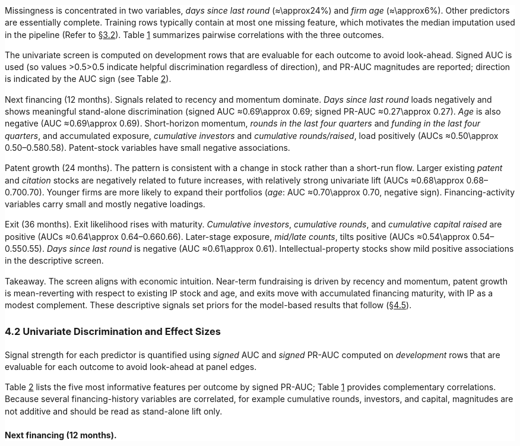 Missingness is concentrated in two variables, *days since last round* (≈\approx24%) and *firm age* (≈\approx6%). Other predictors are essentially complete. Training rows typically contain at most one missing feature, which motivates the median imputation used in the pipeline (Refer to §[3.2](https://arxiv.org/html/2510.09465v1#S3.SS2 "3.2 Data Processing ‣ 3 Research Methodology ‣ Interpretable Machine Learning for Predicting Startup Funding, Patenting, and Exits")). Table [1](https://arxiv.org/html/2510.09465v1#Sx2.T1 "Table 1 ‣ Tables ‣ Interpretable Machine Learning for Predicting Startup Funding, Patenting, and Exits") summarizes pairwise correlations with the three outcomes.

The univariate screen is computed on development rows that are evaluable for each outcome to avoid look-ahead. Signed AUC is used (so values >0.5>0.5 indicate helpful discrimination regardless of direction), and PR-AUC magnitudes are reported; direction is indicated by the AUC sign (see Table [2](https://arxiv.org/html/2510.09465v1#Sx2.T2 "Table 2 ‣ Tables ‣ Interpretable Machine Learning for Predicting Startup Funding, Patenting, and Exits")).

Next financing (12 months). Signals related to recency and momentum dominate. *Days since last round* loads negatively and shows meaningful stand-alone discrimination (signed AUC ≈0.69\approx 0.69; signed PR-AUC ≈0.27\approx 0.27). *Age* is also negative (AUC ≈0.69\approx 0.69). Short-horizon momentum, *rounds in the last four quarters* and *funding in the last four quarters*, and accumulated exposure, *cumulative investors* and *cumulative rounds/raised*, load positively (AUCs ≈0.50\approx 0.50–0.580.58). Patent-stock variables have small negative associations.

Patent growth (24 months). The pattern is consistent with a change in stock rather than a short-run flow. Larger existing *patent* and *citation* stocks are negatively related to future increases, with relatively strong univariate lift (AUCs ≈0.68\approx 0.68–0.700.70). Younger firms are more likely to expand their portfolios (*age*: AUC ≈0.70\approx 0.70, negative sign). Financing-activity variables carry small and mostly negative loadings.

Exit (36 months). Exit likelihood rises with maturity. *Cumulative investors*, *cumulative rounds*, and *cumulative capital raised* are positive (AUCs ≈0.64\approx 0.64–0.660.66). Later-stage exposure, *mid/late counts*, tilts positive (AUCs ≈0.54\approx 0.54–0.550.55). *Days since last round* is negative (AUC ≈0.61\approx 0.61). Intellectual-property stocks show mild positive associations in the descriptive screen.

Takeaway. The screen aligns with economic intuition. Near-term fundraising is driven by recency and momentum, patent growth is mean-reverting with respect to existing IP stock and age, and exits move with accumulated financing maturity, with IP as a modest complement. These descriptive signals set priors for the model-based results that follow (§[4.5](https://arxiv.org/html/2510.09465v1#S4.SS5 "4.5 Model Development and Selection ‣ 4 Results ‣ Interpretable Machine Learning for Predicting Startup Funding, Patenting, and Exits")).

### 4.2 Univariate Discrimination and Effect Sizes

Signal strength for each predictor is quantified using *signed* AUC and *signed* PR-AUC computed on *development* rows that are evaluable for each outcome to avoid look-ahead at panel edges.

Table [2](https://arxiv.org/html/2510.09465v1#Sx2.T2 "Table 2 ‣ Tables ‣ Interpretable Machine Learning for Predicting Startup Funding, Patenting, and Exits") lists the five most informative features per outcome by signed PR-AUC; Table [1](https://arxiv.org/html/2510.09465v1#Sx2.T1 "Table 1 ‣ Tables ‣ Interpretable Machine Learning for Predicting Startup Funding, Patenting, and Exits") provides complementary correlations. Because several financing-history variables are correlated, for example cumulative rounds, investors, and capital, magnitudes are not additive and should be read as stand-alone lift only.

#### Next financing (12 months).
